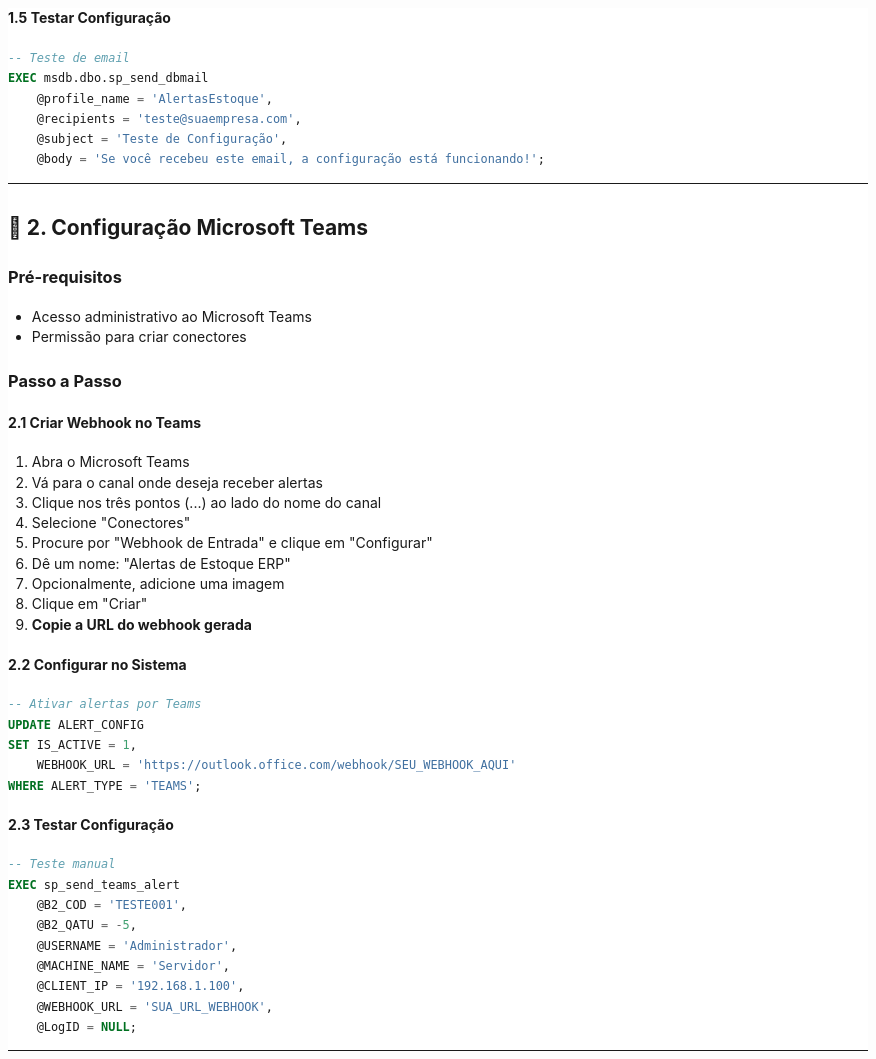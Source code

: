#### 1.5 Testar Configuração
```sql
-- Teste de email
EXEC msdb.dbo.sp_send_dbmail
    @profile_name = 'AlertasEstoque',
    @recipients = 'teste@suaempresa.com',
    @subject = 'Teste de Configuração',
    @body = 'Se você recebeu este email, a configuração está funcionando!';
```

---

## 👥 2. Configuração Microsoft Teams

### Pré-requisitos
- Acesso administrativo ao Microsoft Teams
- Permissão para criar conectores

### Passo a Passo

#### 2.1 Criar Webhook no Teams
1. Abra o Microsoft Teams
2. Vá para o canal onde deseja receber alertas
3. Clique nos três pontos (...) ao lado do nome do canal
4. Selecione "Conectores"
5. Procure por "Webhook de Entrada" e clique em "Configurar"
6. Dê um nome: "Alertas de Estoque ERP"
7. Opcionalmente, adicione uma imagem
8. Clique em "Criar"
9. **Copie a URL do webhook gerada**

#### 2.2 Configurar no Sistema
```sql
-- Ativar alertas por Teams
UPDATE ALERT_CONFIG 
SET IS_ACTIVE = 1,
    WEBHOOK_URL = 'https://outlook.office.com/webhook/SEU_WEBHOOK_AQUI'
WHERE ALERT_TYPE = 'TEAMS';
```

#### 2.3 Testar Configuração
```sql
-- Teste manual
EXEC sp_send_teams_alert 
    @B2_COD = 'TESTE001',
    @B2_QATU = -5,
    @USERNAME = 'Administrador',
    @MACHINE_NAME = 'Servidor',
    @CLIENT_IP = '192.168.1.100',
    @WEBHOOK_URL = 'SUA_URL_WEBHOOK',
    @LogID = NULL;
```

---